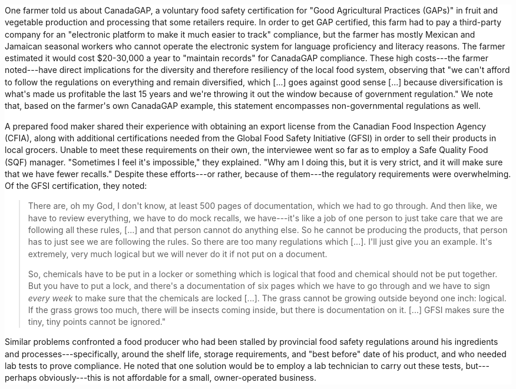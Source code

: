One farmer told us about CanadaGAP, a voluntary food safety
certification for "Good Agricultural Practices (GAPs)" in fruit and
vegetable production and processing that some retailers require. In
order to get GAP certified, this farm had to pay a third-party company
for an "electronic platform to make it much easier to track" compliance,
but the farmer has mostly Mexican and Jamaican seasonal workers who
cannot operate the electronic system for language proficiency and
literacy reasons. The farmer estimated it would cost \$20-30,000 a year
to "maintain records" for CanadaGAP compliance. These high costs---the
farmer noted---have direct implications for the diversity and therefore
resiliency of the local food system, observing that "we can\'t afford to
follow the regulations on everything and remain diversified, which
\[...\] goes against good sense \[...\] because diversification is
what\'s made us profitable the last 15 years and we\'re throwing it out
the window because of government regulation." We note that, based on the
farmer's own CanadaGAP example, this statement encompasses
non-governmental regulations as well.

A prepared food maker shared their experience with obtaining an export
license from the Canadian Food Inspection Agency (CFIA), along with
additional certifications needed from the Global Food Safety Initiative
(GFSI) in order to sell their products in local grocers. Unable to meet
these requirements on their own, the interviewee went so far as to
employ a Safe Quality Food (SQF) manager. "Sometimes I feel it's
impossible," they explained. "Why am I doing this, but it is very
strict, and it will make sure that we have fewer recalls." Despite these
efforts---or rather, because of them---the regulatory requirements were
overwhelming. Of the GFSI certification, they noted:

> There are, oh my God, I don't know, at least 500 pages of
> documentation, which we had to go through. And then like, we have to
> review everything, we have to do mock recalls, we have---it's like a
> job of one person to just take care that we are following all these
> rules, \[...\] and that person cannot do anything else. So he cannot
> be producing the products, that person has to just see we are
> following the rules. So there are too many regulations which \[...\].
> I'll just give you an example. It's extremely, very much logical but
> we will never do it if not put on a document.
>
> So, chemicals have to be put in a locker or something which is logical
> that food and chemical should not be put together. But you have to put
> a lock, and there's a documentation of six pages which we have to go
> through and we have to sign *every week* to make sure that the
> chemicals are locked \[...\]. The grass cannot be growing outside
> beyond one inch: logical. If the grass grows too much, there will be
> insects coming inside, but there is documentation on it. \[...\] GFSI
> makes sure the tiny, tiny points cannot be ignored."

Similar problems confronted a food producer who had been stalled by
provincial food safety regulations around his ingredients and
processes---specifically, around the shelf life, storage requirements,
and "best before" date of his product, and who needed lab tests to prove
compliance. He noted that one solution would be to employ a lab
technician to carry out these tests, but---perhaps obviously---this is
not affordable for a small, owner-operated business.
